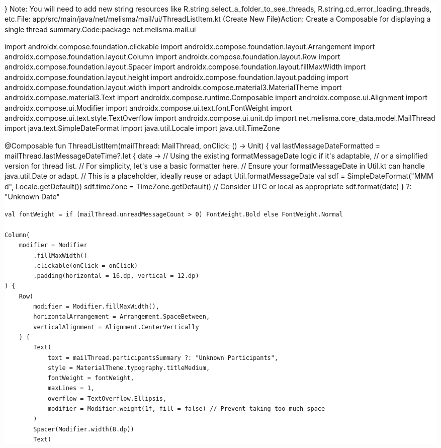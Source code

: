 }
Note: You will need to add new string resources like R.string.select_a_folder_to_see_threads,
R.string.cd_error_loading_threads, etc.File:
app/src/main/java/net/melisma/mail/ui/ThreadListItem.kt (Create New File)Action: Create a Composable
for displaying a single thread summary.Code:package net.melisma.mail.ui

import androidx.compose.foundation.clickable
import androidx.compose.foundation.layout.Arrangement
import androidx.compose.foundation.layout.Column
import androidx.compose.foundation.layout.Row
import androidx.compose.foundation.layout.Spacer
import androidx.compose.foundation.layout.fillMaxWidth
import androidx.compose.foundation.layout.height
import androidx.compose.foundation.layout.padding
import androidx.compose.foundation.layout.width
import androidx.compose.material3.MaterialTheme
import androidx.compose.material3.Text
import androidx.compose.runtime.Composable
import androidx.compose.ui.Alignment
import androidx.compose.ui.Modifier
import androidx.compose.ui.text.font.FontWeight
import androidx.compose.ui.text.style.TextOverflow
import androidx.compose.ui.unit.dp
import net.melisma.core_data.model.MailThread
import java.text.SimpleDateFormat
import java.util.Locale
import java.util.TimeZone

@Composable
fun ThreadListItem(mailThread: MailThread, onClick: () -> Unit) {
val lastMessageDateFormatted = mailThread.lastMessageDateTime?.let { date ->
// Using the existing formatMessageDate logic if it's adaptable,
// or a simplified version for thread list.
// For simplicity, let's use a basic formatter here.
// Ensure your formatMessageDate in Util.kt can handle java.util.Date or adapt.
// This is a placeholder, ideally reuse or adapt Util.formatMessageDate
val sdf = SimpleDateFormat("MMM d", Locale.getDefault())
sdf.timeZone = TimeZone.getDefault() // Consider UTC or local as appropriate
sdf.format(date)
} ?: "Unknown Date"

    val fontWeight = if (mailThread.unreadMessageCount > 0) FontWeight.Bold else FontWeight.Normal

    Column(
        modifier = Modifier
            .fillMaxWidth()
            .clickable(onClick = onClick)
            .padding(horizontal = 16.dp, vertical = 12.dp)
    ) {
        Row(
            modifier = Modifier.fillMaxWidth(),
            horizontalArrangement = Arrangement.SpaceBetween,
            verticalAlignment = Alignment.CenterVertically
        ) {
            Text(
                text = mailThread.participantsSummary ?: "Unknown Participants",
                style = MaterialTheme.typography.titleMedium,
                fontWeight = fontWeight,
                maxLines = 1,
                overflow = TextOverflow.Ellipsis,
                modifier = Modifier.weight(1f, fill = false) // Prevent taking too much space
            )
            Spacer(Modifier.width(8.dp))
            Text(